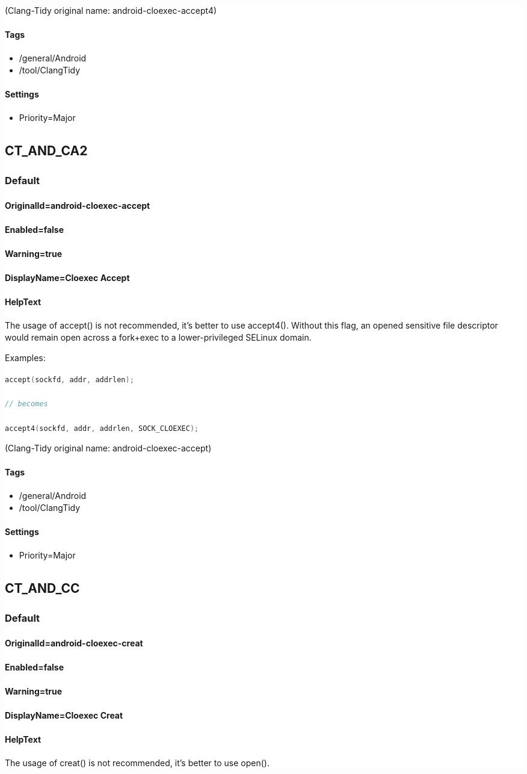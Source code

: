 
  (Clang-Tidy original name: android-cloexec-accept4)

#### Tags
- /general/Android
- /tool/ClangTidy

#### Settings
- Priority=Major


## CT_AND_CA2
### Default
#### OriginalId=android-cloexec-accept
#### Enabled=false
#### Warning=true
#### DisplayName=Cloexec Accept
#### HelpText
  The usage of accept() is not recommended, it’s better to use accept4(). Without this flag, an opened sensitive file descriptor would remain open across a fork+exec to a lower-privileged SELinux domain.

  Examples:

  ``` cpp
  accept(sockfd, addr, addrlen);

  // becomes

  accept4(sockfd, addr, addrlen, SOCK_CLOEXEC);

  ```


  (Clang-Tidy original name: android-cloexec-accept)

#### Tags
- /general/Android
- /tool/ClangTidy

#### Settings
- Priority=Major


## CT_AND_CC
### Default
#### OriginalId=android-cloexec-creat
#### Enabled=false
#### Warning=true
#### DisplayName=Cloexec Creat
#### HelpText
  The usage of creat() is not recommended, it’s better to use open().
